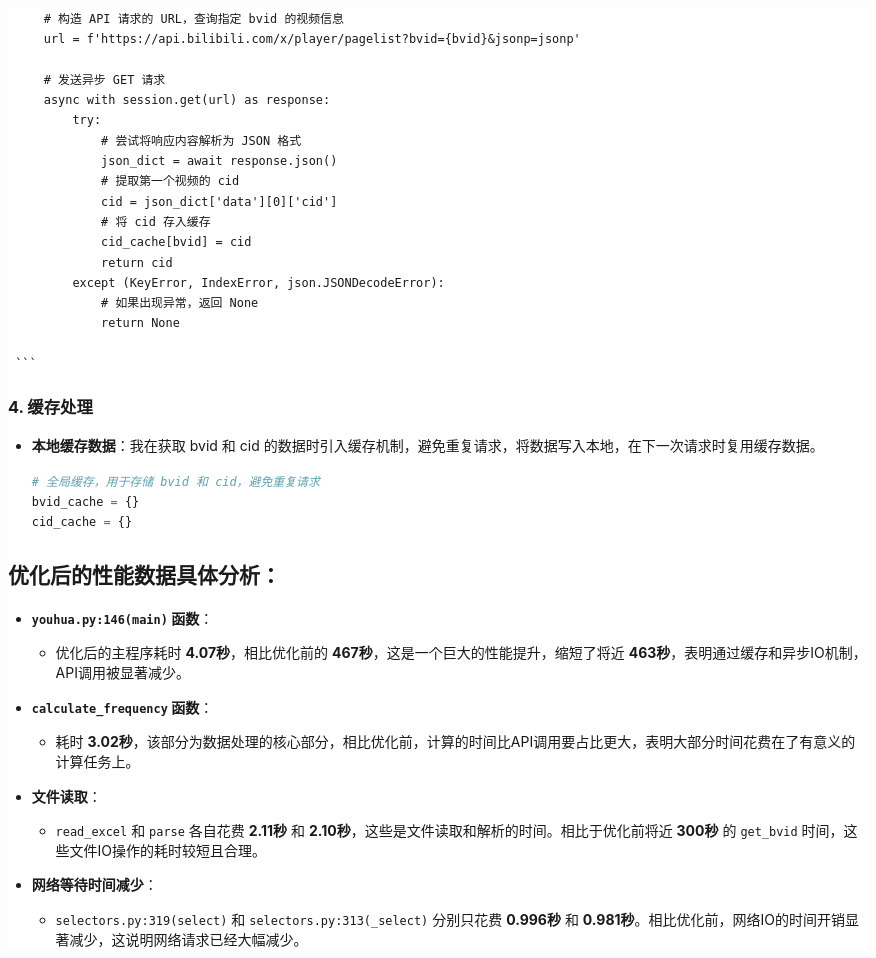          # 构造 API 请求的 URL，查询指定 bvid 的视频信息
         url = f'https://api.bilibili.com/x/player/pagelist?bvid={bvid}&jsonp=jsonp'
         
         # 发送异步 GET 请求
         async with session.get(url) as response:
             try:
                 # 尝试将响应内容解析为 JSON 格式
                 json_dict = await response.json()
                 # 提取第一个视频的 cid
                 cid = json_dict['data'][0]['cid']
                 # 将 cid 存入缓存
                 cid_cache[bvid] = cid
                 return cid
             except (KeyError, IndexError, json.JSONDecodeError):
                 # 如果出现异常，返回 None
                 return None
     
     ```

### 4. **缓存处理**
   - **本地缓存数据**：我在获取 bvid 和 cid 的数据时引入缓存机制，避免重复请求，将数据写入本地，在下一次请求时复用缓存数据。
     
     ```python
     # 全局缓存，用于存储 bvid 和 cid，避免重复请求
     bvid_cache = {}
     cid_cache = {}
     ```

## **优化后的性能数据具体分析**：

   - **`youhua.py:146(main)` 函数**：
     - 优化后的主程序耗时 **4.07秒**，相比优化前的 **467秒**，这是一个巨大的性能提升，缩短了将近 **463秒**，表明通过缓存和异步IO机制，API调用被显著减少。

   - **`calculate_frequency` 函数**：
     - 耗时 **3.02秒**，该部分为数据处理的核心部分，相比优化前，计算的时间比API调用要占比更大，表明大部分时间花费在了有意义的计算任务上。

   - **文件读取**：
     - `read_excel` 和 `parse` 各自花费 **2.11秒** 和 **2.10秒**，这些是文件读取和解析的时间。相比于优化前将近 **300秒** 的 `get_bvid` 时间，这些文件IO操作的耗时较短且合理。

   - **网络等待时间减少**：
     - `selectors.py:319(select)` 和 `selectors.py:313(_select)` 分别只花费 **0.996秒** 和 **0.981秒**。相比优化前，网络IO的时间开销显著减少，这说明网络请求已经大幅减少。
